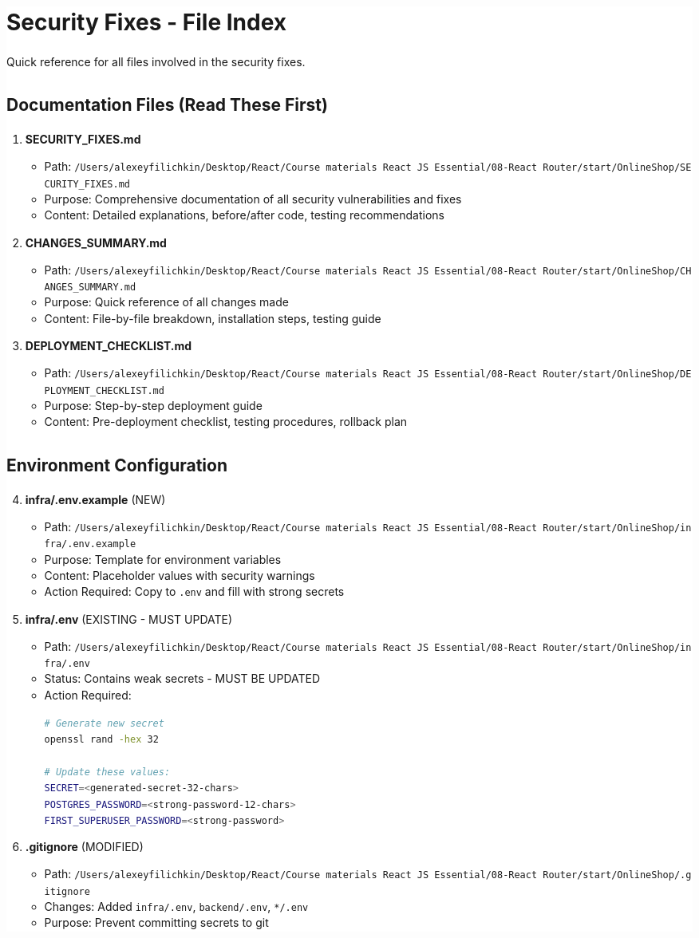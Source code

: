 # Security Fixes - File Index

Quick reference for all files involved in the security fixes.

## Documentation Files (Read These First)

1. **SECURITY_FIXES.md**
   - Path: `/Users/alexeyfilichkin/Desktop/React/Course materials React JS Essential/08-React Router/start/OnlineShop/SECURITY_FIXES.md`
   - Purpose: Comprehensive documentation of all security vulnerabilities and fixes
   - Content: Detailed explanations, before/after code, testing recommendations

2. **CHANGES_SUMMARY.md**
   - Path: `/Users/alexeyfilichkin/Desktop/React/Course materials React JS Essential/08-React Router/start/OnlineShop/CHANGES_SUMMARY.md`
   - Purpose: Quick reference of all changes made
   - Content: File-by-file breakdown, installation steps, testing guide

3. **DEPLOYMENT_CHECKLIST.md**
   - Path: `/Users/alexeyfilichkin/Desktop/React/Course materials React JS Essential/08-React Router/start/OnlineShop/DEPLOYMENT_CHECKLIST.md`
   - Purpose: Step-by-step deployment guide
   - Content: Pre-deployment checklist, testing procedures, rollback plan

## Environment Configuration

4. **infra/.env.example** (NEW)
   - Path: `/Users/alexeyfilichkin/Desktop/React/Course materials React JS Essential/08-React Router/start/OnlineShop/infra/.env.example`
   - Purpose: Template for environment variables
   - Content: Placeholder values with security warnings
   - Action Required: Copy to `.env` and fill with strong secrets

5. **infra/.env** (EXISTING - MUST UPDATE)
   - Path: `/Users/alexeyfilichkin/Desktop/React/Course materials React JS Essential/08-React Router/start/OnlineShop/infra/.env`
   - Status: Contains weak secrets - MUST BE UPDATED
   - Action Required:
     ```bash
     # Generate new secret
     openssl rand -hex 32

     # Update these values:
     SECRET=<generated-secret-32-chars>
     POSTGRES_PASSWORD=<strong-password-12-chars>
     FIRST_SUPERUSER_PASSWORD=<strong-password>
     ```

6. **.gitignore** (MODIFIED)
   - Path: `/Users/alexeyfilichkin/Desktop/React/Course materials React JS Essential/08-React Router/start/OnlineShop/.gitignore`
   - Changes: Added `infra/.env`, `backend/.env`, `*/.env`
   - Purpose: Prevent committing secrets to git
